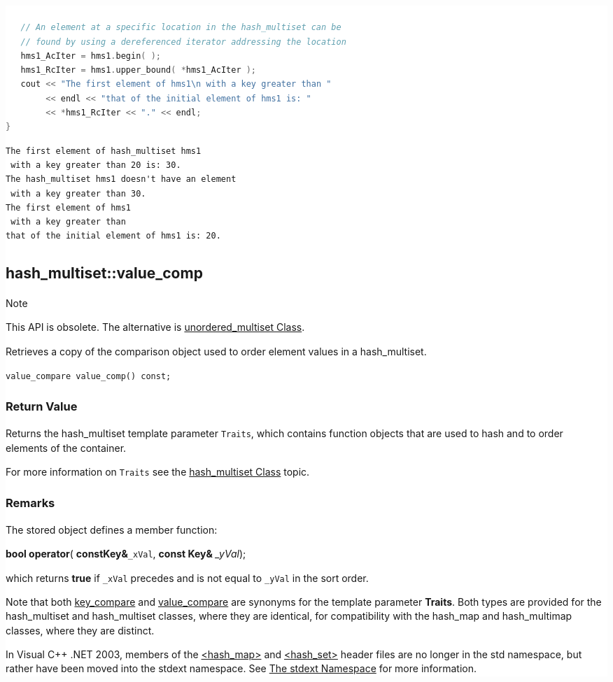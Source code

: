 ```cpp  
  
   // An element at a specific location in the hash_multiset can be  
   // found by using a dereferenced iterator addressing the location  
   hms1_AcIter = hms1.begin( );  
   hms1_RcIter = hms1.upper_bound( *hms1_AcIter );  
   cout << "The first element of hms1\n with a key greater than "  
        << endl << "that of the initial element of hms1 is: "  
        << *hms1_RcIter << "." << endl;  
}  
```  
  
```Output  
The first element of hash_multiset hms1  
 with a key greater than 20 is: 30.  
The hash_multiset hms1 doesn't have an element   
 with a key greater than 30.  
The first element of hms1  
 with a key greater than   
that of the initial element of hms1 is: 20.  
```  
  
##  <a name="hash_multiset__value_comp"></a>  hash_multiset::value_comp  
  
> [!NOTE]
>  This API is obsolete. The alternative is [unordered_multiset Class](../standard-library/unordered-multiset-class.md).  
  
 Retrieves a copy of the comparison object used to order element values in a hash_multiset.  
  
```  
value_compare value_comp() const;
```  
  
### Return Value  
 Returns the hash_multiset template parameter `Traits`, which contains function objects that are used to hash and to order elements of the container.  
  
 For more information on `Traits` see the [hash_multiset Class](../standard-library/hash-multiset-class.md) topic.  
  
### Remarks  
 The stored object defines a member function:  
  
 **bool operator**( **constKey&**`_xVal`, **const Key&** *_yVal*);  
  
 which returns **true** if `_xVal` precedes and is not equal to `_yVal` in the sort order.  
  
 Note that both [key_compare](#hash_multiset__key_compare) and [value_compare](#hash_multiset__value_compare) are synonyms for the template parameter **Traits**. Both types are provided for the hash_multiset and hash_multiset classes, where they are identical, for compatibility with the hash_map and hash_multimap classes, where they are distinct.  
  
 In Visual C++ .NET 2003, members of the [<hash_map>](../standard-library/hash-map.md) and [<hash_set>](../standard-library/hash-set.md) header files are no longer in the std namespace, but rather have been moved into the stdext namespace. See [The stdext Namespace](../standard-library/stdext-namespace.md) for more information.  
  